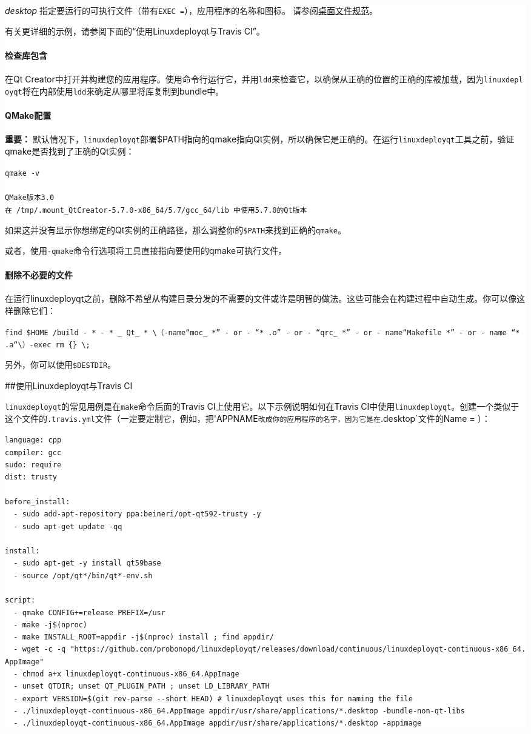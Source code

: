 _desktop_ 指定要运行的可执行文件（带有`EXEC =`），应用程序的名称和图标。
请参阅[桌面文件规范](https://specifications.freedesktop.org/desktop-entry-spec/desktop-entry-spec-latest.html)。

有关更详细的示例，请参阅下面的“使用Linuxdeployqt与Travis CI”。

#### 检查库包含

在Qt Creator中打开并构建您的应用程序。使用命令行运行它，并用`ldd`来检查它，以确保从正确的位置的正确的库被加载，因为`linuxdeployqt`将在内部使用`ldd`来确定从哪里将库复制到bundle中。

#### QMake配置

__重要：__ 默认情况下，`linuxdeployqt`部署$PATH指向的qmake指向Qt实例，所以确保它是正确的。在运行`linuxdeployqt`工具之前，验证qmake是否找到了正确的Qt实例：

```
qmake -v

QMake版本3.0
在 /tmp/.mount_QtCreator-5.7.0-x86_64/5.7/gcc_64/lib 中使用5.7.0的Qt版本
```

如果这并没有显示你想绑定的Qt实例的正确路径，那么调整你的`$PATH`来找到正确的`qmake`。

或者，使用`-qmake`命令行选项将工具直接指向要使用的qmake可执行文件。

#### 删除不必要的文件

在运行linuxdeployqt之前，删除不希望从构建目录分发的不需要的文件或许是明智的做法。这些可能会在构建过程中自动生成。你可以像这样删除它们：

```
find $HOME /build - * - * _ Qt_ * \（-name“moc_ *” - or - “* .o” - or - “qrc_ *” - or - name“Makefile *” - or - name “* .a“\）-exec rm {} \;
```

另外，你可以使用`$DESTDIR`。

##使用Linuxdeployqt与Travis CI

`linuxdeployqt`的常见用例是在`make`命令后面的Travis CI上使用它。以下示例说明如何在Travis CI中使用`linuxdeployqt`。创建一个类似于这个文件的`.travis.yml`文件（一定要定制它，例如，把'APPNAME`改成你的应用程序的名字，因为它是在`.desktop`文件的Name = ）：

```
language: cpp
compiler: gcc
sudo: require
dist: trusty

before_install:
  - sudo add-apt-repository ppa:beineri/opt-qt592-trusty -y
  - sudo apt-get update -qq

install:
  - sudo apt-get -y install qt59base
  - source /opt/qt*/bin/qt*-env.sh

script:
  - qmake CONFIG+=release PREFIX=/usr
  - make -j$(nproc)
  - make INSTALL_ROOT=appdir -j$(nproc) install ; find appdir/
  - wget -c -q "https://github.com/probonopd/linuxdeployqt/releases/download/continuous/linuxdeployqt-continuous-x86_64.AppImage"
  - chmod a+x linuxdeployqt-continuous-x86_64.AppImage
  - unset QTDIR; unset QT_PLUGIN_PATH ; unset LD_LIBRARY_PATH
  - export VERSION=$(git rev-parse --short HEAD) # linuxdeployqt uses this for naming the file
  - ./linuxdeployqt-continuous-x86_64.AppImage appdir/usr/share/applications/*.desktop -bundle-non-qt-libs
  - ./linuxdeployqt-continuous-x86_64.AppImage appdir/usr/share/applications/*.desktop -appimage

```